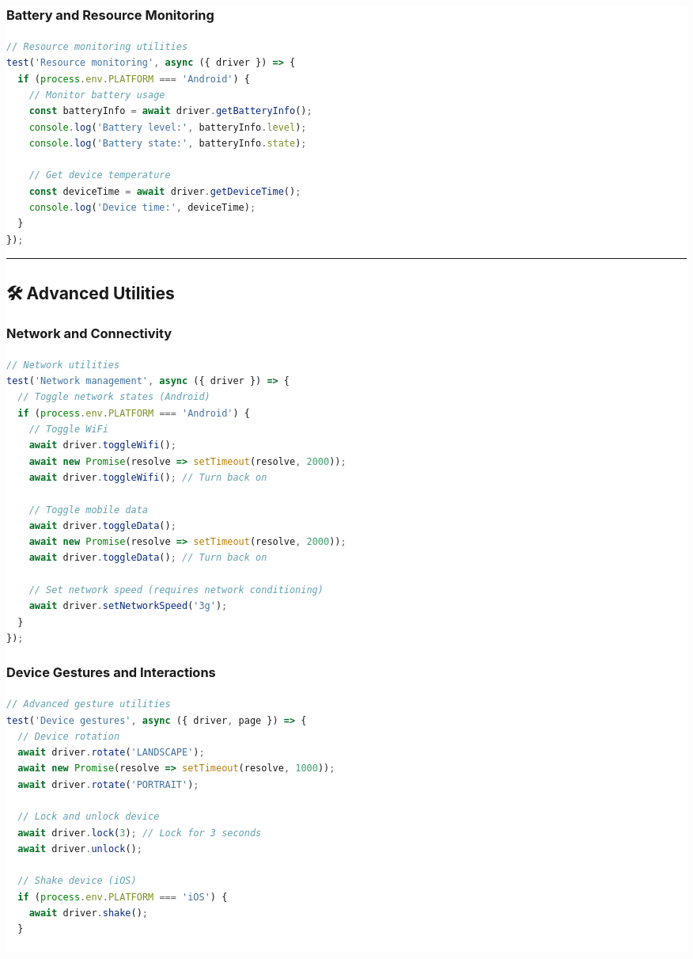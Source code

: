 ### **Battery and Resource Monitoring**

```typescript
// Resource monitoring utilities
test('Resource monitoring', async ({ driver }) => {
  if (process.env.PLATFORM === 'Android') {
    // Monitor battery usage
    const batteryInfo = await driver.getBatteryInfo();
    console.log('Battery level:', batteryInfo.level);
    console.log('Battery state:', batteryInfo.state);
    
    // Get device temperature
    const deviceTime = await driver.getDeviceTime();
    console.log('Device time:', deviceTime);
  }
});
```

---

## 🛠️ Advanced Utilities

### **Network and Connectivity**

```typescript
// Network utilities
test('Network management', async ({ driver }) => {
  // Toggle network states (Android)
  if (process.env.PLATFORM === 'Android') {
    // Toggle WiFi
    await driver.toggleWifi();
    await new Promise(resolve => setTimeout(resolve, 2000));
    await driver.toggleWifi(); // Turn back on
    
    // Toggle mobile data
    await driver.toggleData();
    await new Promise(resolve => setTimeout(resolve, 2000));
    await driver.toggleData(); // Turn back on
    
    // Set network speed (requires network conditioning)
    await driver.setNetworkSpeed('3g');
  }
});
```

### **Device Gestures and Interactions**

```typescript
// Advanced gesture utilities
test('Device gestures', async ({ driver, page }) => {
  // Device rotation
  await driver.rotate('LANDSCAPE');
  await new Promise(resolve => setTimeout(resolve, 1000));
  await driver.rotate('PORTRAIT');
  
  // Lock and unlock device
  await driver.lock(3); // Lock for 3 seconds
  await driver.unlock();
  
  // Shake device (iOS)
  if (process.env.PLATFORM === 'iOS') {
    await driver.shake();
  }
  
```
